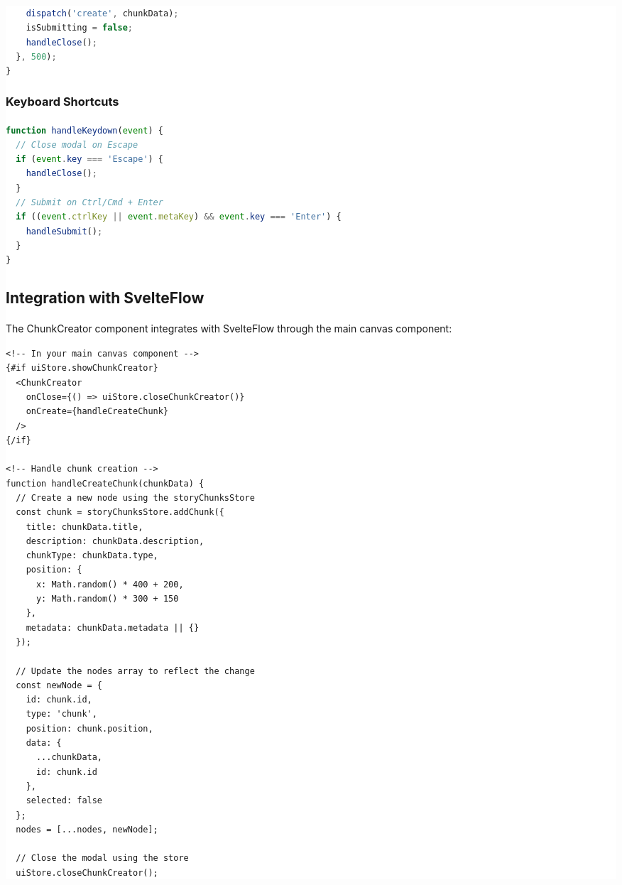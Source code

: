 ```typescript
    dispatch('create', chunkData);
    isSubmitting = false;
    handleClose();
  }, 500);
}
```

### Keyboard Shortcuts

```typescript
function handleKeydown(event) {
  // Close modal on Escape
  if (event.key === 'Escape') {
    handleClose();
  }
  // Submit on Ctrl/Cmd + Enter
  if ((event.ctrlKey || event.metaKey) && event.key === 'Enter') {
    handleSubmit();
  }
}
```

## Integration with SvelteFlow

The ChunkCreator component integrates with SvelteFlow through the main canvas component:

```svelte
<!-- In your main canvas component -->
{#if uiStore.showChunkCreator}
  <ChunkCreator
    onClose={() => uiStore.closeChunkCreator()}
    onCreate={handleCreateChunk}
  />
{/if}

<!-- Handle chunk creation -->
function handleCreateChunk(chunkData) {
  // Create a new node using the storyChunksStore
  const chunk = storyChunksStore.addChunk({
    title: chunkData.title,
    description: chunkData.description,
    chunkType: chunkData.type,
    position: {
      x: Math.random() * 400 + 200,
      y: Math.random() * 300 + 150
    },
    metadata: chunkData.metadata || {}
  });
  
  // Update the nodes array to reflect the change
  const newNode = {
    id: chunk.id,
    type: 'chunk',
    position: chunk.position,
    data: {
      ...chunkData,
      id: chunk.id
    },
    selected: false
  };
  nodes = [...nodes, newNode];
  
  // Close the modal using the store
  uiStore.closeChunkCreator();
```